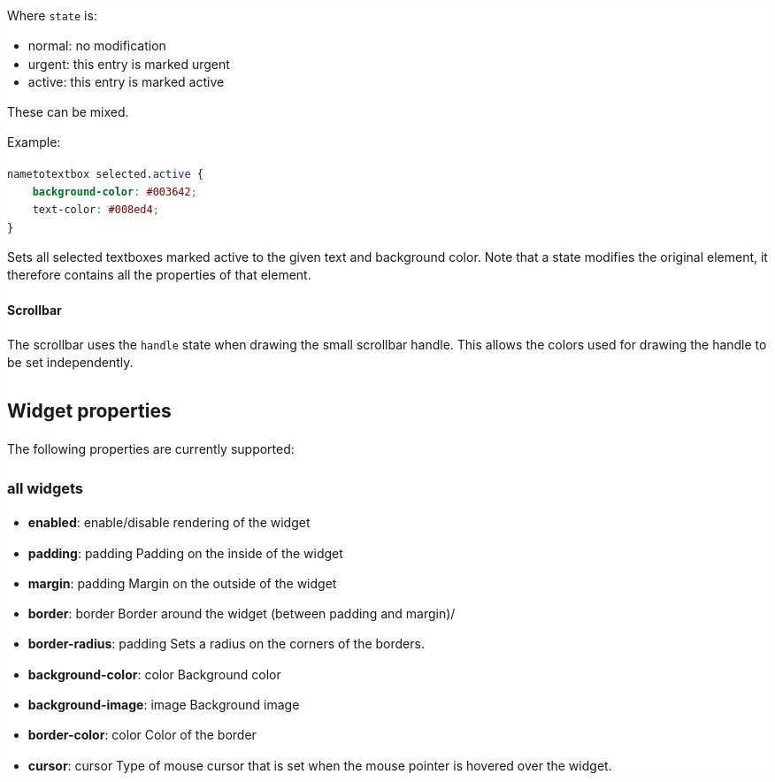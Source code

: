 Where `state` is:
- normal: no modification
- urgent: this entry is marked urgent
- active: this entry is marked active

These can be mixed.

Example:

```css
nametotextbox selected.active {
    background-color: #003642;
    text-color: #008ed4;
}
```

Sets all selected textboxes marked active to the given text and background
color. Note that a state modifies the original element, it therefore contains
all the properties of that element.

#### Scrollbar

The scrollbar uses the `handle` state when drawing the small scrollbar handle.
This allows the colors used for drawing the handle to be set independently.

## Widget properties

The following properties are currently supported:

###  all widgets

-   **enabled**:           enable/disable rendering of the widget

-   **padding**:           padding
    Padding on the inside of the widget

-   **margin**:            padding
    Margin on the outside of the widget

-   **border**:            border
    Border around the widget (between padding and margin)/

-   **border-radius**:     padding
    Sets a radius on the corners of the borders.

-   **background-color**:  color
    Background color

-   **background-image**:  image
    Background image

-   **border-color**:      color
    Color of the border

-   **cursor**:            cursor
    Type of mouse cursor that is set when the mouse pointer is hovered over the
    widget.
